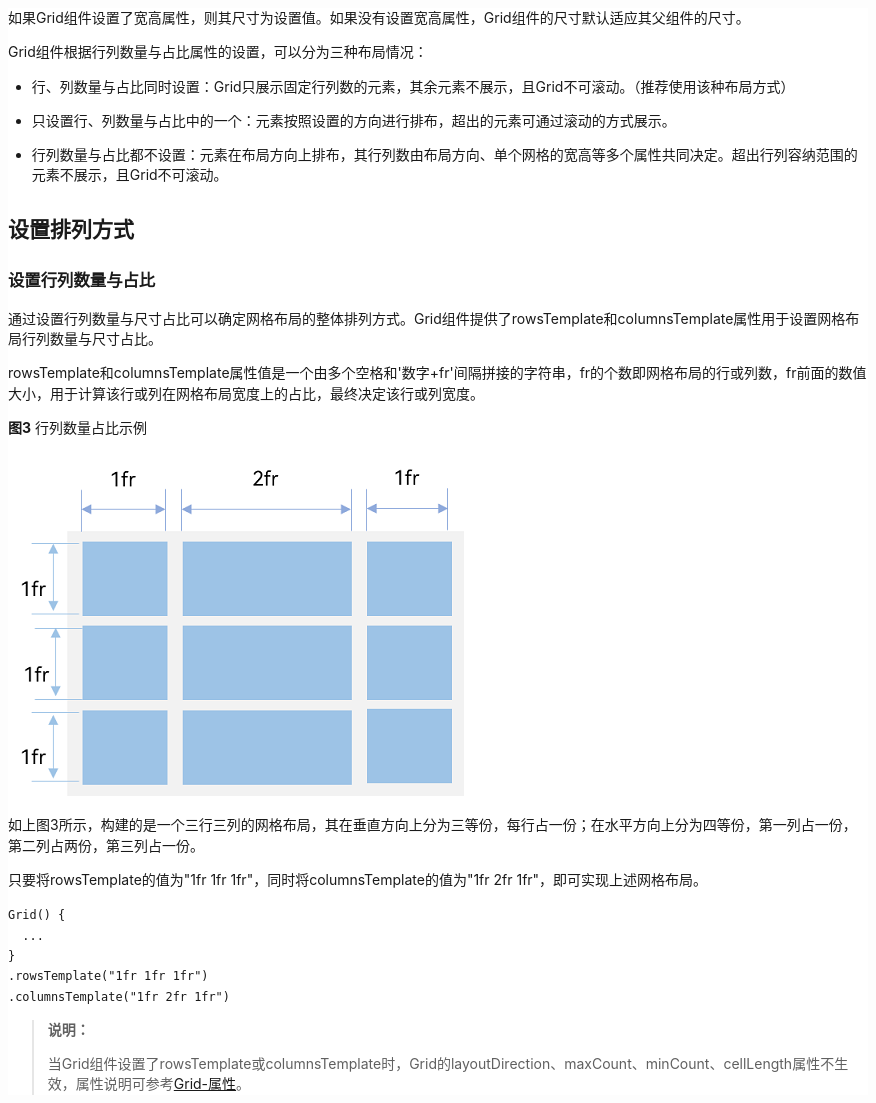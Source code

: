 如果Grid组件设置了宽高属性，则其尺寸为设置值。如果没有设置宽高属性，Grid组件的尺寸默认适应其父组件的尺寸。

Grid组件根据行列数量与占比属性的设置，可以分为三种布局情况：

- 行、列数量与占比同时设置：Grid只展示固定行列数的元素，其余元素不展示，且Grid不可滚动。（推荐使用该种布局方式）

- 只设置行、列数量与占比中的一个：元素按照设置的方向进行排布，超出的元素可通过滚动的方式展示。

- 行列数量与占比都不设置：元素在布局方向上排布，其行列数由布局方向、单个网格的宽高等多个属性共同决定。超出行列容纳范围的元素不展示，且Grid不可滚动。

## 设置排列方式

### 设置行列数量与占比

通过设置行列数量与尺寸占比可以确定网格布局的整体排列方式。Grid组件提供了rowsTemplate和columnsTemplate属性用于设置网格布局行列数量与尺寸占比。

rowsTemplate和columnsTemplate属性值是一个由多个空格和'数字+fr'间隔拼接的字符串，fr的个数即网格布局的行或列数，fr前面的数值大小，用于计算该行或列在网格布局宽度上的占比，最终决定该行或列宽度。

**图3** 行列数量占比示例

![GridItem2](figures/GridItem2.png)

如上图3所示，构建的是一个三行三列的网格布局，其在垂直方向上分为三等份，每行占一份；在水平方向上分为四等份，第一列占一份，第二列占两份，第三列占一份。

只要将rowsTemplate的值为"1fr 1fr 1fr"，同时将columnsTemplate的值为"1fr 2fr 1fr"，即可实现上述网格布局。


```cangjie
Grid() {
  ...
}
.rowsTemplate("1fr 1fr 1fr")
.columnsTemplate("1fr 2fr 1fr")
```

> **说明：**
>
> 当Grid组件设置了rowsTemplate或columnsTemplate时，Grid的layoutDirection、maxCount、minCount、cellLength属性不生效，属性说明可参考[Grid-属性](../../../API_Reference/source_zh_cn/arkui-cj/cj-scroll-swipe-grid.md#组件属性)。
